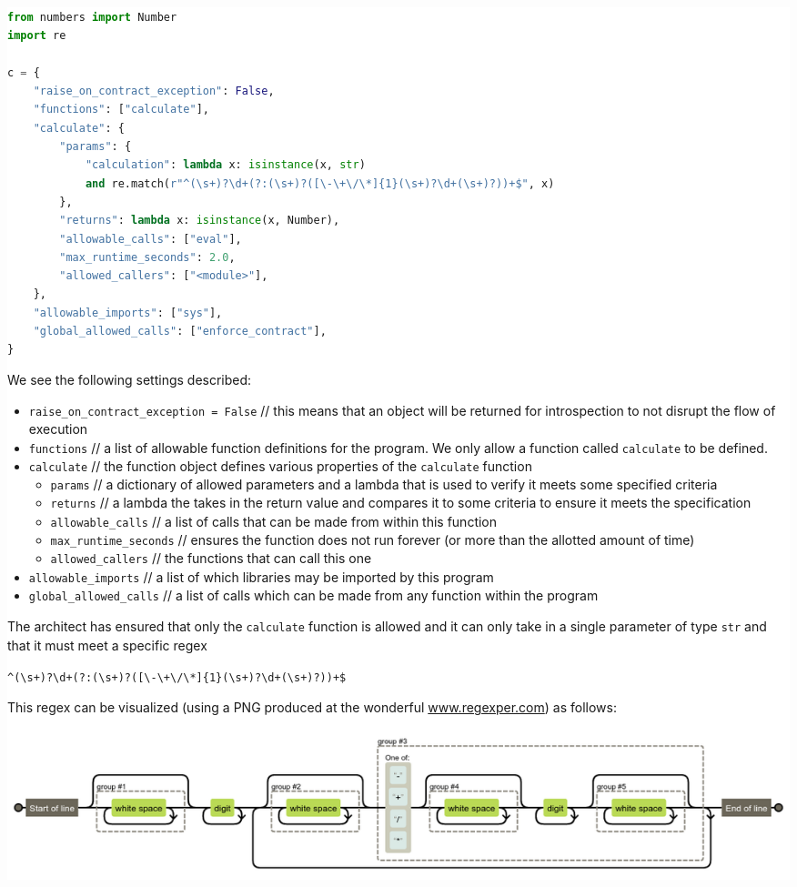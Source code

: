 ```python
from numbers import Number
import re

c = {
    "raise_on_contract_exception": False,
    "functions": ["calculate"],
    "calculate": {
        "params": {
            "calculation": lambda x: isinstance(x, str)
            and re.match(r"^(\s+)?\d+(?:(\s+)?([\-\+\/\*]{1}(\s+)?\d+(\s+)?))+$", x)
        },
        "returns": lambda x: isinstance(x, Number),
        "allowable_calls": ["eval"],
        "max_runtime_seconds": 2.0,
        "allowed_callers": ["<module>"],
    },
    "allowable_imports": ["sys"],
    "global_allowed_calls": ["enforce_contract"],
}
```

We see the following settings described:
- `raise_on_contract_exception = False` // this means that an object will be returned for introspection to not disrupt the flow of execution
- `functions` // a list of allowable function definitions for the program. We only allow a function called `calculate` to be defined.
- `calculate` // the function object defines various properties of the `calculate` function
    - `params` // a dictionary of allowed parameters and a lambda that is used to verify it meets some specified criteria
    - `returns` // a lambda the takes in the return value and compares it to some criteria to ensure it meets the specification
    - `allowable_calls` // a list of calls that can be made from within this function
    - `max_runtime_seconds` // ensures the function does not run forever (or more than the allotted amount of time)
    - `allowed_callers` // the functions that can call this one
- `allowable_imports` // a list of which libraries may be imported by this program
- `global_allowed_calls` // a list of calls which can be made from any function within the program

The architect has ensured that only the `calculate` function is allowed and it can only take in a single parameter of type `str` and that it must meet a specific regex 

```regex
^(\s+)?\d+(?:(\s+)?([\-\+\/\*]{1}(\s+)?\d+(\s+)?))+$
```

This regex can be visualized (using a PNG produced at the wonderful www.regexper.com) as follows:

![Predictable Python Flow](images/regex.png)
